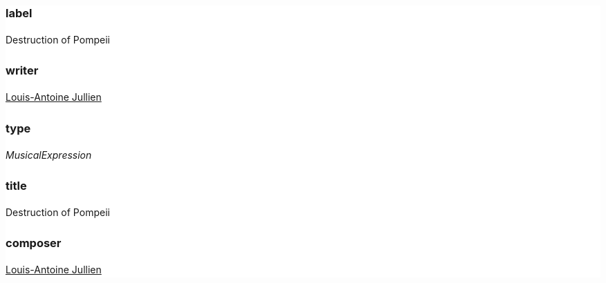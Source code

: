 ### label


Destruction of Pompeii

### writer


[Louis-Antoine Jullien](#Louis-Antoine-Jullien)

### type


*MusicalExpression*

### title


Destruction of Pompeii

### composer


[Louis-Antoine Jullien](#Louis-Antoine-Jullien)